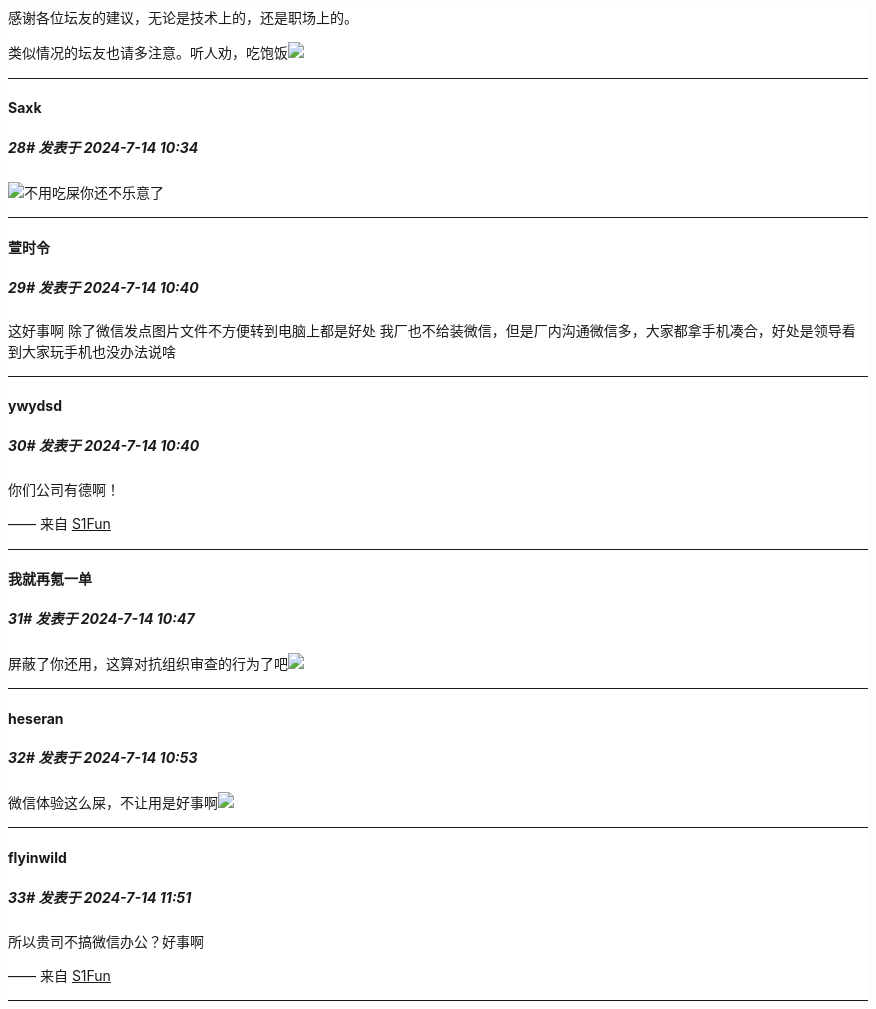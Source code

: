 感谢各位坛友的建议，无论是技术上的，还是职场上的。

类似情况的坛友也请多注意。听人劝，吃饱饭<img src="https://static.saraba1st.com/image/smiley/face2017/035.png" referrerpolicy="no-referrer">

*****

####  Saxk  
##### 28#       发表于 2024-7-14 10:34

<img src="https://static.saraba1st.com/image/smiley/face2017/037.png" referrerpolicy="no-referrer">不用吃屎你还不乐意了

*****

####  萱时令  
##### 29#       发表于 2024-7-14 10:40

这好事啊 除了微信发点图片文件不方便转到电脑上都是好处
我厂也不给装微信，但是厂内沟通微信多，大家都拿手机凑合，好处是领导看到大家玩手机也没办法说啥

*****

####  ywydsd  
##### 30#       发表于 2024-7-14 10:40

你们公司有德啊！

—— 来自 [S1Fun](https://s1fun.koalcat.com)

*****

####  我就再氪一单  
##### 31#       发表于 2024-7-14 10:47

屏蔽了你还用，这算对抗组织审查的行为了吧<img src="https://static.saraba1st.com/image/smiley/face2017/105.png" referrerpolicy="no-referrer">

*****

####  heseran  
##### 32#       发表于 2024-7-14 10:53

微信体验这么屎，不让用是好事啊<img src="https://static.saraba1st.com/image/smiley/face2017/067.png" referrerpolicy="no-referrer">

*****

####  flyinwild  
##### 33#       发表于 2024-7-14 11:51

所以贵司不搞微信办公？好事啊

—— 来自 [S1Fun](https://s1fun.koalcat.com)

*****

